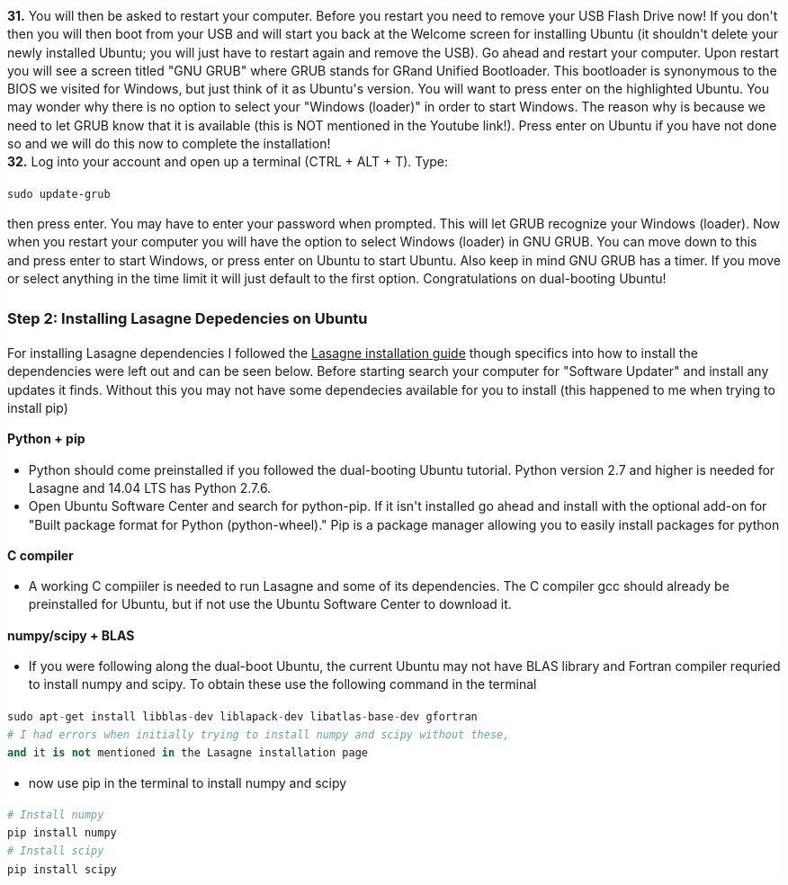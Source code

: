 **31.** You will then be asked to restart your computer. Before you restart you need to remove your USB Flash Drive now! If you don't then you will then boot from your USB and will start you back at the Welcome screen for installing Ubuntu (it shouldn't delete your newly installed Ubuntu; you will just have to restart again and remove the USB). Go ahead and restart your computer. Upon restart you will see a screen titled "GNU GRUB" where GRUB stands for GRand Unified Bootloader. This bootloader is synonymous to the BIOS we visited for Windows, but just think of it as Ubuntu's version. You will want to press enter on the highlighted Ubuntu. You may wonder why there is no option to select your "Windows (loader)" in order to start Windows. The reason why is because we need to let GRUB know that it is available (this is NOT mentioned in the Youtube link!). Press enter on Ubuntu if you have not done so and we will do this now to complete the installation!  
**32.** Log into your account and open up a terminal (CTRL + ALT + T). Type: 
```
sudo update-grub
```
then press enter. You may have to enter your password when prompted. This will let GRUB recognize your Windows (loader). Now when you restart your computer you will have the option to select Windows (loader) in GNU GRUB. You can move down to this and press enter to start Windows, or press enter on Ubuntu to start Ubuntu. Also keep in mind GNU GRUB has a timer. If you move or select anything in the time limit it will just default to the first option. Congratulations on dual-booting Ubuntu!  

<a name='dependencies'></a>

### Step 2: Installing Lasagne Depedencies on Ubuntu

For installing Lasagne dependencies I followed the [Lasagne installation guide](http://lasagne.readthedocs.org/en/latest/user/installation.html) though specifics into how to install the dependencies were left out and can be seen below. Before starting search your computer for "Software Updater" and install any updates it finds. Without this you may not have some dependecies available for you to install (this happened to me when trying to install pip)

**Python + pip**

- Python should come preinstalled if you followed the dual-booting Ubuntu tutorial. Python version 2.7 and higher is needed for Lasagne and 14.04 LTS has Python 2.7.6. 
- Open Ubuntu Software Center and search for python-pip. If it isn't installed go ahead and install with the optional add-on for "Built package format for Python (python-wheel)." Pip is a package manager allowing you to easily install packages for python

**C compiler**

- A working C compiiler is needed to run Lasagne and some of its dependencies. The C compiler gcc should already be preinstalled for Ubuntu, but if not use the Ubuntu Software Center to download it.

**numpy/scipy + BLAS**

- If you were following along the dual-boot Ubuntu, the current Ubuntu may not have BLAS library and Fortran compiler requried to install numpy and scipy. To obtain these use the following command in the terminal
```python
sudo apt-get install libblas-dev liblapack-dev libatlas-base-dev gfortran
# I had errors when initially trying to install numpy and scipy without these,
and it is not mentioned in the Lasagne installation page
```
- now use pip in the terminal to install numpy and scipy
```python
# Install numpy
pip install numpy
# Install scipy
pip install scipy
```
